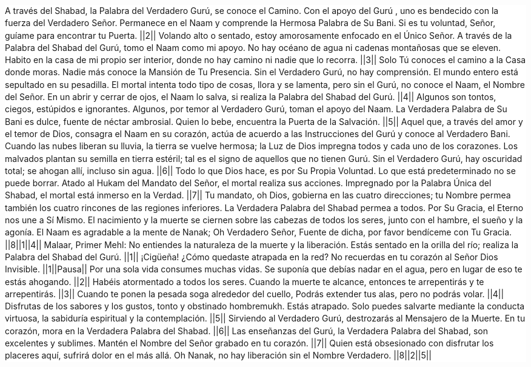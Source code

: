 A través del Shabad, la Palabra del Verdadero Gurú, se conoce el Camino.
Con el apoyo del Gurú , uno es bendecido con la fuerza del Verdadero Señor.
Permanece en el Naam y comprende la Hermosa Palabra de Su Bani.
Si es tu voluntad, Señor, guíame para encontrar tu Puerta. ||2||
Volando alto o sentado, estoy amorosamente enfocado en el Único Señor.
A través de la Palabra del Shabad del Gurú, tomo el Naam como mi apoyo.
No hay océano de agua ni cadenas montañosas que se eleven.
Habito en la casa de mi propio ser interior, donde no hay camino ni nadie que lo recorra. ||3||
Solo Tú conoces el camino a la Casa donde moras. Nadie más conoce la Mansión de Tu Presencia.
Sin el Verdadero Gurú, no hay comprensión. El mundo entero está sepultado en su pesadilla.
El mortal intenta todo tipo de cosas, llora y se lamenta, pero sin el Gurú, no conoce el Naam, el Nombre del Señor.
En un abrir y cerrar de ojos, el Naam lo salva, si realiza la Palabra del Shabad del Gurú. ||4||
Algunos son tontos, ciegos, estúpidos e ignorantes.
Algunos, por temor al Verdadero Gurú, toman el apoyo del Naam.
La Verdadera Palabra de Su Bani es dulce, fuente de néctar ambrosial.
Quien lo bebe, encuentra la Puerta de la Salvación. ||5||
Aquel que, a través del amor y el temor de Dios, consagra el Naam en su corazón, actúa de acuerdo a las Instrucciones del Gurú y conoce al Verdadero Bani.
Cuando las nubes liberan su lluvia, la tierra se vuelve hermosa; la Luz de Dios impregna todos y cada uno de los corazones.
Los malvados plantan su semilla en tierra estéril; tal es el signo de aquellos que no tienen Gurú.
Sin el Verdadero Gurú, hay oscuridad total; se ahogan allí, incluso sin agua. ||6||
Todo lo que Dios hace, es por Su Propia Voluntad.
Lo que está predeterminado no se puede borrar.
Atado al Hukam del Mandato del Señor, el mortal realiza sus acciones.
Impregnado por la Palabra Única del Shabad, el mortal está inmerso en la Verdad. ||7||
Tu mandato, oh Dios, gobierna en las cuatro direcciones; tu Nombre permea también los cuatro rincones de las regiones inferiores.
La Verdadera Palabra del Shabad permea a todos. Por Su Gracia, el Eterno nos une a Sí Mismo.
El nacimiento y la muerte se ciernen sobre las cabezas de todos los seres, junto con el hambre, el sueño y la agonía.
El Naam es agradable a la mente de Nanak; Oh Verdadero Señor, Fuente de dicha, por favor bendíceme con Tu Gracia. ||8||1||4||
Malaar, Primer Mehl:
No entiendes la naturaleza de la muerte y la liberación.
Estás sentado en la orilla del río; realiza la Palabra del Shabad del Gurú. ||1||
¡Cigüeña! ¿Cómo quedaste atrapada en la red?
No recuerdas en tu corazón al Señor Dios Invisible. ||1||Pausa||
Por una sola vida consumes muchas vidas.
Se suponía que debías nadar en el agua, pero en lugar de eso te estás ahogando. ||2||
Habéis atormentado a todos los seres.
Cuando la muerte te alcance, entonces te arrepentirás y te arrepentirás. ||3||
Cuando te ponen la pesada soga alrededor del cuello,
Podrás extender tus alas, pero no podrás volar. ||4||
Disfrutas de los sabores y los gustos, tonto y obstinado hombremukh.
Estás atrapado. Solo puedes salvarte mediante la conducta virtuosa, la sabiduría espiritual y la contemplación. ||5||
Sirviendo al Verdadero Gurú, destrozarás al Mensajero de la Muerte.
En tu corazón, mora en la Verdadera Palabra del Shabad. ||6||
Las enseñanzas del Gurú, la Verdadera Palabra del Shabad, son excelentes y sublimes.
Mantén el Nombre del Señor grabado en tu corazón. ||7||
Quien está obsesionado con disfrutar los placeres aquí, sufrirá dolor en el más allá.
Oh Nanak, no hay liberación sin el Nombre Verdadero. ||8||2||5||

